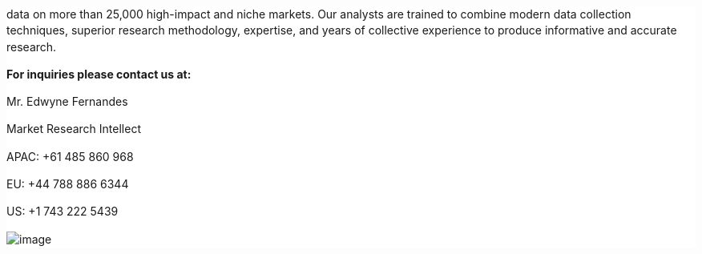 data on more than 25,000 high-impact and niche markets. Our analysts are trained to combine modern data collection techniques, superior research methodology, expertise, and years of collective experience to produce informative and accurate research.</span></p><p><strong>For inquiries please contact us at:</strong></p><p>Mr. Edwyne Fernandes</p><p>Market Research Intellect</p><p>APAC: +61 485 860 968</p><p>EU: +44 788 886 6344</p><p>US: +1 743 222 5439</p>
![image](https://github.com/user-attachments/assets/83b151bf-2d65-43a7-9dc3-1f90a1dac236)
